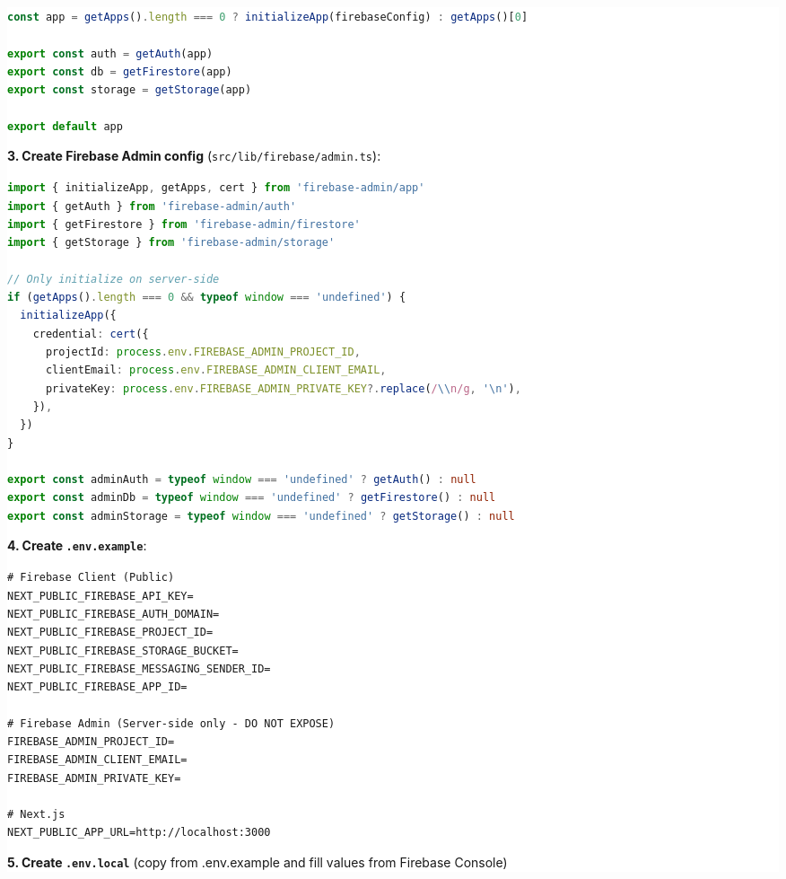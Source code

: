```typescript
const app = getApps().length === 0 ? initializeApp(firebaseConfig) : getApps()[0]

export const auth = getAuth(app)
export const db = getFirestore(app)
export const storage = getStorage(app)

export default app
```

**3. Create Firebase Admin config** (`src/lib/firebase/admin.ts`):
```typescript
import { initializeApp, getApps, cert } from 'firebase-admin/app'
import { getAuth } from 'firebase-admin/auth'
import { getFirestore } from 'firebase-admin/firestore'
import { getStorage } from 'firebase-admin/storage'

// Only initialize on server-side
if (getApps().length === 0 && typeof window === 'undefined') {
  initializeApp({
    credential: cert({
      projectId: process.env.FIREBASE_ADMIN_PROJECT_ID,
      clientEmail: process.env.FIREBASE_ADMIN_CLIENT_EMAIL,
      privateKey: process.env.FIREBASE_ADMIN_PRIVATE_KEY?.replace(/\\n/g, '\n'),
    }),
  })
}

export const adminAuth = typeof window === 'undefined' ? getAuth() : null
export const adminDb = typeof window === 'undefined' ? getFirestore() : null
export const adminStorage = typeof window === 'undefined' ? getStorage() : null
```

**4. Create `.env.example`**:
```env
# Firebase Client (Public)
NEXT_PUBLIC_FIREBASE_API_KEY=
NEXT_PUBLIC_FIREBASE_AUTH_DOMAIN=
NEXT_PUBLIC_FIREBASE_PROJECT_ID=
NEXT_PUBLIC_FIREBASE_STORAGE_BUCKET=
NEXT_PUBLIC_FIREBASE_MESSAGING_SENDER_ID=
NEXT_PUBLIC_FIREBASE_APP_ID=

# Firebase Admin (Server-side only - DO NOT EXPOSE)
FIREBASE_ADMIN_PROJECT_ID=
FIREBASE_ADMIN_CLIENT_EMAIL=
FIREBASE_ADMIN_PRIVATE_KEY=

# Next.js
NEXT_PUBLIC_APP_URL=http://localhost:3000
```

**5. Create `.env.local`** (copy from .env.example and fill values from Firebase Console)
